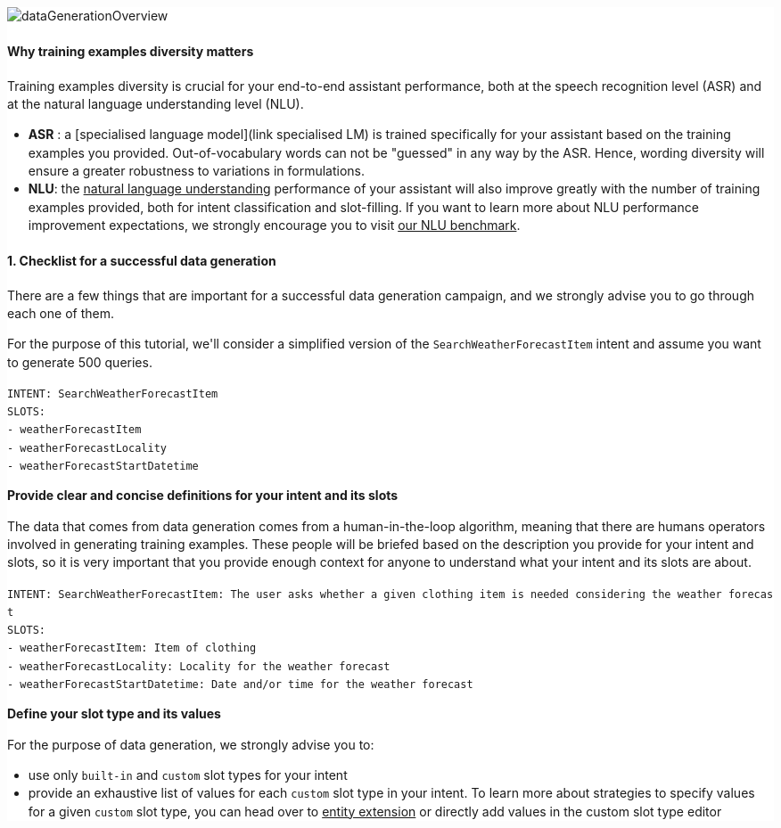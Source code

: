 ![dataGenerationOverview](https://github.com/snipsco/snips-platform-documentation/wiki/images/dataGeneration/dataGen.png)

#### Why training examples diversity matters

Training examples diversity is crucial for your end-to-end assistant performance, both at the speech recognition level \(ASR\) and at the natural language understanding level \(NLU\).

* **ASR** : a \[specialised language model\]\(link specialised LM\) is trained specifically for your assistant based on the training examples you provided. Out-of-vocabulary words can not be "guessed" in any way by the ASR. Hence, wording diversity will ensure a greater robustness to variations in formulations.
* **NLU**: the [natural language understanding](https://github.com/snipsco/snips-platform-documentation/wiki/nlu) performance of your assistant will also improve greatly with the number of training examples provided, both for intent classification and slot-filling. If you want to learn more about NLU performance improvement expectations, we strongly encourage you to visit [our NLU benchmark](https://medium.com/snips-ai/benchmarking-natural-language-understanding-systems-google-facebook-microsoft-and-snips-2b8ddcf9fb19).

#### 1. Checklist for a successful data generation

There are a few things that are important for a successful data generation campaign, and we strongly advise you to go through each one of them.

For the purpose of this tutorial, we'll consider a simplified version of the `SearchWeatherForecastItem` intent and assume you want to generate 500 queries.

```text
INTENT: SearchWeatherForecastItem
SLOTS:
- weatherForecastItem
- weatherForecastLocality
- weatherForecastStartDatetime
```

**Provide clear and concise definitions for your intent and its slots**

The data that comes from data generation comes from a human-in-the-loop algorithm, meaning that there are humans operators involved in generating training examples. These people will be briefed based on the description you provide for your intent and slots, so it is very important that you provide enough context for anyone to understand what your intent and its slots are about.

```text
INTENT: SearchWeatherForecastItem: The user asks whether a given clothing item is needed considering the weather forecast
SLOTS:
- weatherForecastItem: Item of clothing
- weatherForecastLocality: Locality for the weather forecast
- weatherForecastStartDatetime: Date and/or time for the weather forecast
```

**Define your slot type and its values**

For the purpose of data generation, we strongly advise you to:

* use only `built-in` and `custom` slot types for your intent
* provide an exhaustive list of values for each `custom` slot type in your intent. To learn more about strategies to specify values for a given `custom` slot type, you can head over to [entity extension](https://github.com/snipsco/snips-platform-documentation/wiki/4.-Aim-for-quality#entity-extension) or directly add values in the custom slot type editor
